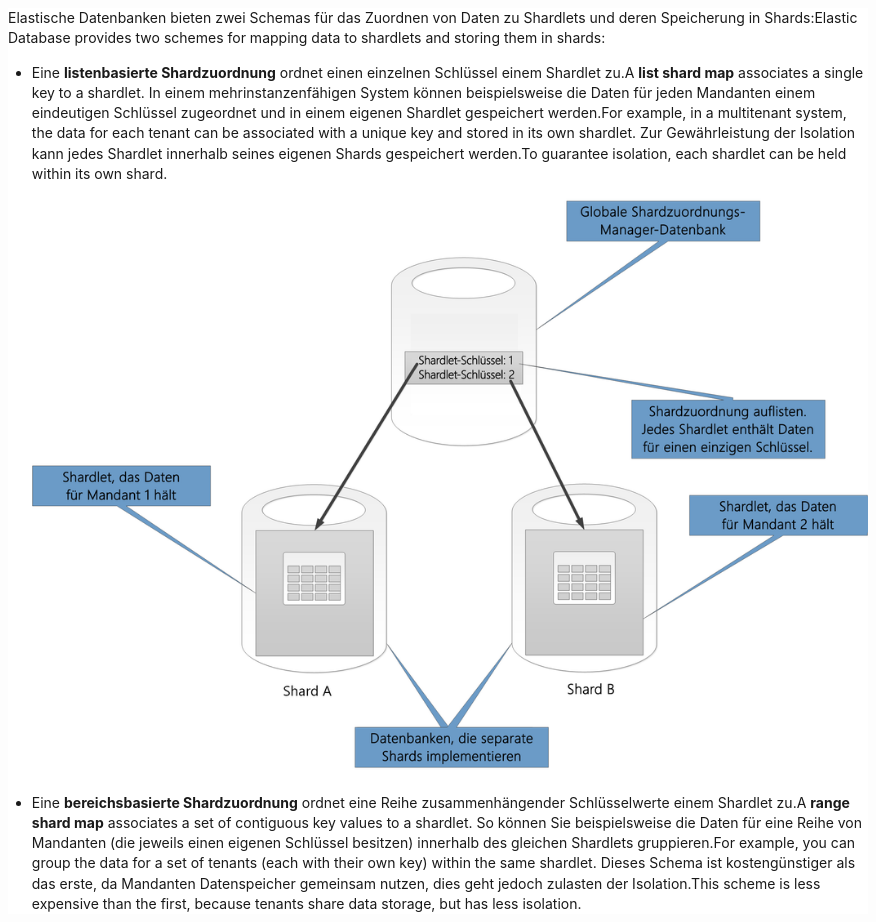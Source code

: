 <span data-ttu-id="3b55f-129">Elastische Datenbanken bieten zwei Schemas für das Zuordnen von Daten zu Shardlets und deren Speicherung in Shards:</span><span class="sxs-lookup"><span data-stu-id="3b55f-129">Elastic Database provides two schemes for mapping data to shardlets and storing them in shards:</span></span>

- <span data-ttu-id="3b55f-130">Eine **listenbasierte Shardzuordnung** ordnet einen einzelnen Schlüssel einem Shardlet zu.</span><span class="sxs-lookup"><span data-stu-id="3b55f-130">A **list shard map** associates a single key to a shardlet.</span></span> <span data-ttu-id="3b55f-131">In einem mehrinstanzenfähigen System können beispielsweise die Daten für jeden Mandanten einem eindeutigen Schlüssel zugeordnet und in einem eigenen Shardlet gespeichert werden.</span><span class="sxs-lookup"><span data-stu-id="3b55f-131">For example, in a multitenant system, the data for each tenant can be associated with a unique key and stored in its own shardlet.</span></span> <span data-ttu-id="3b55f-132">Zur Gewährleistung der Isolation kann jedes Shardlet innerhalb seines eigenen Shards gespeichert werden.</span><span class="sxs-lookup"><span data-stu-id="3b55f-132">To guarantee isolation, each shardlet can be held within its own shard.</span></span>

    ![Verwenden einer listenbasierten Shardzuordnung zum Speichern von Mandantendaten in separaten Shards](./images/data-partitioning/PointShardlet.png)

- <span data-ttu-id="3b55f-134">Eine **bereichsbasierte Shardzuordnung** ordnet eine Reihe zusammenhängender Schlüsselwerte einem Shardlet zu.</span><span class="sxs-lookup"><span data-stu-id="3b55f-134">A **range shard map** associates a set of contiguous key values to a shardlet.</span></span> <span data-ttu-id="3b55f-135">So können Sie beispielsweise die Daten für eine Reihe von Mandanten (die jeweils einen eigenen Schlüssel besitzen) innerhalb des gleichen Shardlets gruppieren.</span><span class="sxs-lookup"><span data-stu-id="3b55f-135">For example, you can group the data for a set of tenants (each with their own key) within the same shardlet.</span></span> <span data-ttu-id="3b55f-136">Dieses Schema ist kostengünstiger als das erste, da Mandanten Datenspeicher gemeinsam nutzen, dies geht jedoch zulasten der Isolation.</span><span class="sxs-lookup"><span data-stu-id="3b55f-136">This scheme is less expensive than the first, because tenants share data storage, but has less isolation.</span></span>
